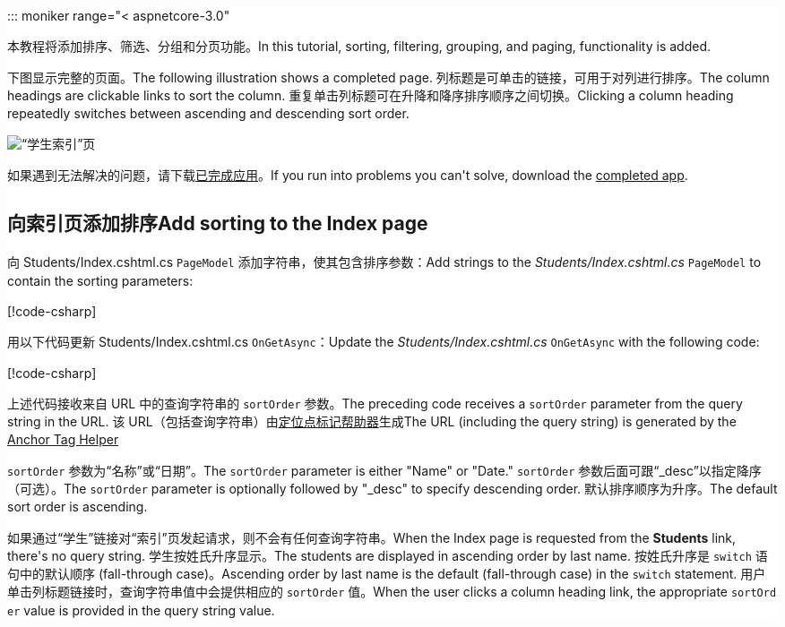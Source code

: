::: moniker range="< aspnetcore-3.0"

<span data-ttu-id="a8b98-288">本教程将添加排序、筛选、分组和分页功能。</span><span class="sxs-lookup"><span data-stu-id="a8b98-288">In this tutorial, sorting, filtering, grouping, and paging, functionality is added.</span></span>

<span data-ttu-id="a8b98-289">下图显示完整的页面。</span><span class="sxs-lookup"><span data-stu-id="a8b98-289">The following illustration shows a completed page.</span></span> <span data-ttu-id="a8b98-290">列标题是可单击的链接，可用于对列进行排序。</span><span class="sxs-lookup"><span data-stu-id="a8b98-290">The column headings are clickable links to sort the column.</span></span> <span data-ttu-id="a8b98-291">重复单击列标题可在升降和降序排序顺序之间切换。</span><span class="sxs-lookup"><span data-stu-id="a8b98-291">Clicking a column heading repeatedly switches between ascending and descending sort order.</span></span>

![“学生索引”页](sort-filter-page/_static/paging.png)

<span data-ttu-id="a8b98-293">如果遇到无法解决的问题，请下载[已完成应用](https://github.com/dotnet/AspNetCore.Docs/tree/master/aspnetcore/data/ef-rp/intro/samples)。</span><span class="sxs-lookup"><span data-stu-id="a8b98-293">If you run into problems you can't solve, download the [completed app](https://github.com/dotnet/AspNetCore.Docs/tree/master/aspnetcore/data/ef-rp/intro/samples).</span></span>

## <a name="add-sorting-to-the-index-page"></a><span data-ttu-id="a8b98-294">向索引页添加排序</span><span class="sxs-lookup"><span data-stu-id="a8b98-294">Add sorting to the Index page</span></span>

<span data-ttu-id="a8b98-295">向 Students/Index.cshtml.cs `PageModel` 添加字符串，使其包含排序参数：</span><span class="sxs-lookup"><span data-stu-id="a8b98-295">Add strings to the *Students/Index.cshtml.cs* `PageModel` to contain the sorting parameters:</span></span>

[!code-csharp[](intro/samples/cu21/Pages/Students/Index.cshtml.cs?name=snippet1&highlight=10-13)]

<span data-ttu-id="a8b98-296">用以下代码更新 Students/Index.cshtml.cs `OnGetAsync`：</span><span class="sxs-lookup"><span data-stu-id="a8b98-296">Update the *Students/Index.cshtml.cs* `OnGetAsync` with the following code:</span></span>

[!code-csharp[](intro/samples/cu21/Pages/Students/Index.cshtml.cs?name=snippet_SortOnly)]

<span data-ttu-id="a8b98-297">上述代码接收来自 URL 中的查询字符串的 `sortOrder` 参数。</span><span class="sxs-lookup"><span data-stu-id="a8b98-297">The preceding code receives a `sortOrder` parameter from the query string in the URL.</span></span> <span data-ttu-id="a8b98-298">该 URL（包括查询字符串）由[定位点标记帮助器](xref:mvc/views/tag-helpers/builtin-th/anchor-tag-helper
)生成</span><span class="sxs-lookup"><span data-stu-id="a8b98-298">The URL (including the query string) is generated by the [Anchor Tag Helper](xref:mvc/views/tag-helpers/builtin-th/anchor-tag-helper
)</span></span>

<span data-ttu-id="a8b98-299">`sortOrder` 参数为“名称”或“日期”。</span><span class="sxs-lookup"><span data-stu-id="a8b98-299">The `sortOrder` parameter is either "Name" or "Date."</span></span> <span data-ttu-id="a8b98-300">`sortOrder` 参数后面可跟“_desc”以指定降序（可选）。</span><span class="sxs-lookup"><span data-stu-id="a8b98-300">The `sortOrder` parameter is optionally followed by "_desc" to specify descending order.</span></span> <span data-ttu-id="a8b98-301">默认排序顺序为升序。</span><span class="sxs-lookup"><span data-stu-id="a8b98-301">The default sort order is ascending.</span></span>

<span data-ttu-id="a8b98-302">如果通过“学生”链接对“索引”页发起请求，则不会有任何查询字符串。</span><span class="sxs-lookup"><span data-stu-id="a8b98-302">When the Index page is requested from the **Students** link, there's no query string.</span></span> <span data-ttu-id="a8b98-303">学生按姓氏升序显示。</span><span class="sxs-lookup"><span data-stu-id="a8b98-303">The students are displayed in ascending order by last name.</span></span> <span data-ttu-id="a8b98-304">按姓氏升序是 `switch` 语句中的默认顺序 (fall-through case)。</span><span class="sxs-lookup"><span data-stu-id="a8b98-304">Ascending order by last name is the default (fall-through case) in the `switch` statement.</span></span> <span data-ttu-id="a8b98-305">用户单击列标题链接时，查询字符串值中会提供相应的 `sortOrder` 值。</span><span class="sxs-lookup"><span data-stu-id="a8b98-305">When the user clicks a column heading link, the appropriate `sortOrder` value is provided in the query string value.</span></span>
